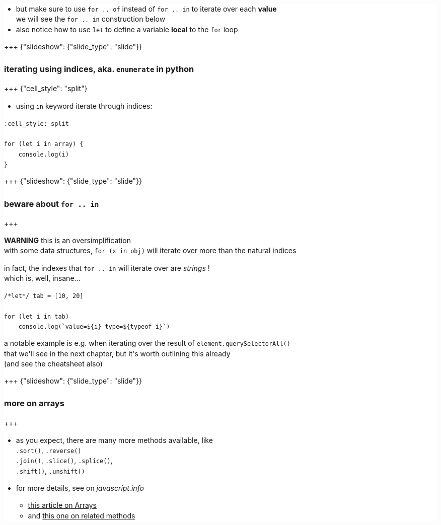 * but make sure to use `for .. of` instead of `for .. in` to iterate over each **value**  
  we will see the `for .. in` construction below
* also notice how to use `let` to define a variable **local** to the `for` loop

+++ {"slideshow": {"slide_type": "slide"}}

### iterating using indices, aka. `enumerate` in python

+++ {"cell_style": "split"}

* using `in` keyword iterate through indices:

```{code-cell}
:cell_style: split

for (let i in array) {
    console.log(i)
}
```

+++ {"slideshow": {"slide_type": "slide"}}

### beware about `for .. in`

+++

**WARNING** this is an oversimplification  
with some data structures, `for (x in obj)` will iterate over more than the natural indices

in fact, the indexes that `for .. in` will iterate over are *strings* !  
which is, well, insane...

```{code-cell}
/*let*/ tab = [10, 20]

for (let i in tab)
    console.log(`value=${i} type=${typeof i}`)
```

a notable example is e.g. when iterating over the result of `element.querySelectorAll()`  
that we'll see in the next chapter, but it's worth outlining this already  
(and see the cheatsheet also)

+++ {"slideshow": {"slide_type": "slide"}}

### more on arrays

+++

* as you expect, there are many more methods available, like  
  `.sort()`, `.reverse()`  
  `.join()`, `.slice()`, `.splice()`,  
  `.shift()`, `.unshift()` 

* for more details, see on *javascript.info*
  * [this article on Arrays](https://javascript.info/array)
  * and [this one on related methods](https://javascript.info/array-methods)
